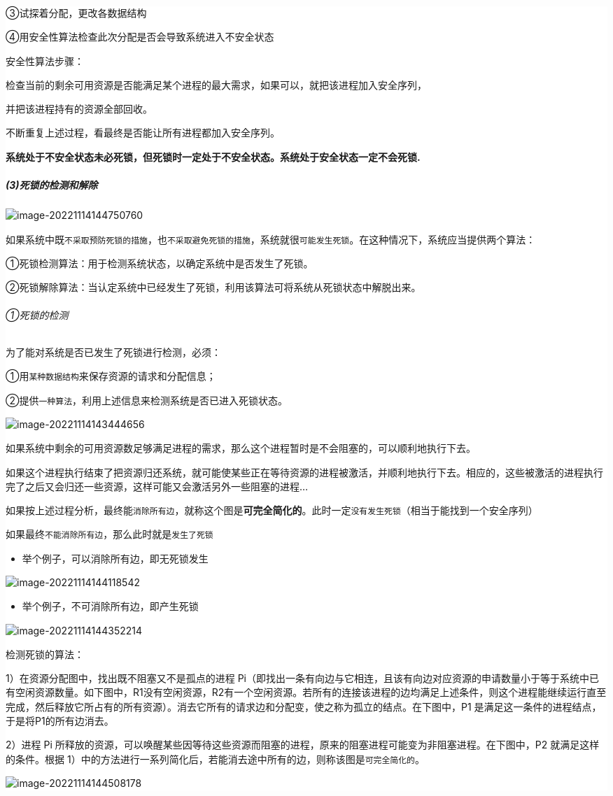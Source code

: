 ③试探着分配，更改各数据结构

④用安全性算法检查此次分配是否会导致系统进入不安全状态

安全性算法步骤：

检查当前的剩余可用资源是否能满足某个进程的最大需求，如果可以，就把该进程加入安全序列，

并把该进程持有的资源全部回收。

不断重复上述过程，看最终是否能让所有进程都加入安全序列。

**系统处于不安全状态未必死锁，但死锁时一定处于不安全状态。系统处于安全状态一定不会死锁.**

##### (3)死锁的检测和解除

![image-20221114144750760](https://gitee.com/kiteflyer/picture/raw/master/OS/image-20221114144750760.png)

如果系统中既`不采取预防死锁的措施`，也`不采取避免死锁的措施`，系统就很`可能发生死锁`。在这种情况下，系统应当提供两个算法：

①死锁检测算法：用于检测系统状态，以确定系统中是否发生了死锁。

②死锁解除算法：当认定系统中已经发生了死锁，利用该算法可将系统从死锁状态中解脱出来。

###### ①死锁的检测

为了能对系统是否已发生了死锁进行检测，必须：

①用`某种数据结构`来保存资源的请求和分配信息；

②提供`一种算法`，利用上述信息来检测系统是否已进入死锁状态。

![image-20221114143444656](https://gitee.com/kiteflyer/picture/raw/master/OS/image-20221114143444656.png)

如果系统中剩余的可用资源数足够满足进程的需求，那么这个进程暂时是不会阻塞的，可以顺利地执行下去。

如果这个进程执行结束了把资源归还系统，就可能使某些正在等待资源的进程被激活，并顺利地执行下去。相应的，这些被激活的进程执行完了之后又会归还一些资源，这样可能又会激活另外一些阻塞的进程…

如果按上述过程分析，最终能`消除所有边`，就称这个图是**可完全简化的**。此时一定`没有发生死锁`（相当于能找到一个安全序列）

如果最终`不能消除所有边`，那么此时就是`发生了死锁`

- 举个例子，可以消除所有边，即无死锁发生

![image-20221114144118542](https://gitee.com/kiteflyer/picture/raw/master/OS/image-20221114144118542.png)



- 举个例子，不可消除所有边，即产生死锁

![image-20221114144352214](https://gitee.com/kiteflyer/picture/raw/master/OS/image-20221114144352214.png)

检测死锁的算法：

1）在资源分配图中，找出既不阻塞又不是孤点的进程 Pi（即找出一条有向边与它相连，且该有向边对应资源的申请数量小于等于系统中已有空闲资源数量。如下图中，R1没有空闲资源，R2有一个空闲资源。若所有的连接该进程的边均满足上述条件，则这个进程能继续运行直至完成，然后释放它所占有的所有资源）。消去它所有的请求边和分配变，使之称为孤立的结点。在下图中，P1 是满足这一条件的进程结点，于是将P1的所有边消去。

2）进程 Pi 所释放的资源，可以唤醒某些因等待这些资源而阻塞的进程，原来的阻塞进程可能变为非阻塞进程。在下图中，P2 就满足这样的条件。根据 1）中的方法进行一系列简化后，若能消去途中所有的边，则称该图是`可完全简化的`。

![image-20221114144508178](https://gitee.com/kiteflyer/picture/raw/master/OS/image-20221114144508178.png)
